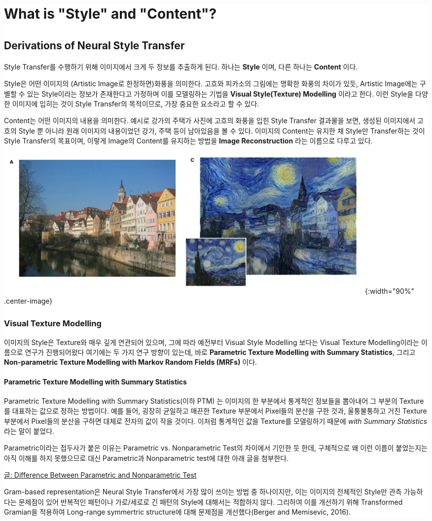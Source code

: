 
# What is "Style" and "Content"?

## Derivations of Neural Style Transfer
Style Transfer를 수행하기 위해 이미지에서 크게 두 정보를 추출하게 된다. 하나는 **Style** 이며, 다른 하나는 **Content** 이다.

Style은 어떤 이미지의 (Artistic Image로 한정하면)화풍을 의미한다. 고흐와 피카소의 그림에는 명확한 화풍의 차이가 있듯, Artistic Image에는 구별할 수 있는 Style이라는 정보가 존재한다고 가정하며 이를 모델링하는 기법을 **Visual Style(Texture) Modelling** 이라고 한다. 이런 Style을 다양한 이미지에 입히는 것이 Style Transfer의 목적이므로, 가장 중요한 요소라고 할 수 있다.

Content는 어떤 이미지의 내용을 의미한다. 예시로 강가의 주택가 사진에 고흐의 화풍을 입힌 Style Transfer 결과물을 보면, 생성된 이미지에서 고흐의 Style 뿐 아니라 원래 이미지의 내용이었던 강가, 주택 등이 남아있음을 볼 수 있다. 이미지의 Content는 유지한 채 Style만 Transfer하는 것이 Style Transfer의 목표이며, 이렇게 Image의 Content를 유지하는 방법을 **Image Reconstruction** 라는 이름으로 다루고 있다.

![](./images/nst/gogh-nst.PNG){:width="90%" .center-image}

### Visual Texture Modelling
이미지의 Style은 Texture와 매우 깊게 연관되어 있으며, 그에 따라 예전부터 Visual Style Modelling 보다는 Visual Texture Modelling이라는 이름으로 연구가 진행되어왔다 여기에는 두 가지 연구 방향이 있는데, 바로 **Parametric Texture Modelling with Summary Statistics**, 그리고 **Non-parametric Texture Modelling with Markov Random Fields (MRFs)** 이다.

#### Parametric Texture Modelling with Summary Statistics
Parametric Texture Modelling with Summary Statistics(이하 PTM) 는 이미지의 한 부분에서 통계적인 정보들을 뽑아내어 그 부분의 Texture를 대표하는 값으로 정하는 방법이다. 예를 들어, 굉장히 균일하고 매끈한 Texture 부분에서 Pixel들의 분산을 구한 것과, 울퉁불퉁하고 거친 Texture 부분에서 Pixel들의 분산을 구하면 대체로 전자의 값이 작을 것이다. 이처럼 통계적인 값을 Texture를 모델링하기 때문에 *with Summary Statistics* 라는 말이 붙었다.

Parametric이라는 접두사가 붙은 이유는 Parametric vs. Nonparametric Test의 차이에서 기인한 듯 한데, 구체적으로 왜 이런 이름이 붙었는지는 아직 이해를 하지 못했으므로 대신 Parametric과 Nonparametric test에 대한 아래 글을 첨부한다.

[글: Difference Between Parametric and Nonparametric Test](https://keydifferences.com/difference-between-parametric-and-nonparametric-test.html)

Gram-based representation은 Neural Style Transfer에서 가장 많이 쓰이는 방법 중 하나이지만, 이는 이미지의 전체적인 Style만 관측 가능하다는 문제점이 있어 반복적인 패턴이나 가로/세로로 긴 패턴의 Style에 대해서는 적합하지 않다. 그리하여 이를 개선하기 위해 Transformed Gramian을 적용하여 Long-range symmertric structure에 대해 문제점을 개선했다(Berger and Memisevic, 2016).
